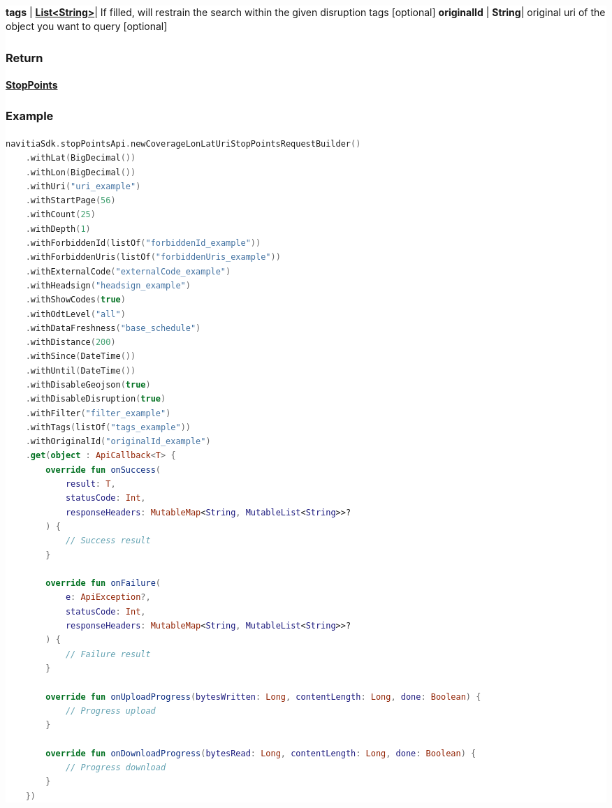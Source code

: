 **tags** | [**List&lt;String&gt;**](String.md)| If filled, will restrain the search within the given disruption tags [optional] 
**originalId** | **String**| original uri of the object you want to query [optional] 

### Return
[**StopPoints**](../model/StopPoints)

### Example
```kotlin
navitiaSdk.stopPointsApi.newCoverageLonLatUriStopPointsRequestBuilder()
    .withLat(BigDecimal())
    .withLon(BigDecimal())
    .withUri("uri_example")
    .withStartPage(56)
    .withCount(25)
    .withDepth(1)
    .withForbiddenId(listOf("forbiddenId_example"))
    .withForbiddenUris(listOf("forbiddenUris_example"))
    .withExternalCode("externalCode_example")
    .withHeadsign("headsign_example")
    .withShowCodes(true)
    .withOdtLevel("all")
    .withDataFreshness("base_schedule")
    .withDistance(200)
    .withSince(DateTime())
    .withUntil(DateTime())
    .withDisableGeojson(true)
    .withDisableDisruption(true)
    .withFilter("filter_example")
    .withTags(listOf("tags_example"))
    .withOriginalId("originalId_example")
    .get(object : ApiCallback<T> {
        override fun onSuccess(
            result: T,
            statusCode: Int,
            responseHeaders: MutableMap<String, MutableList<String>>?
        ) {
            // Success result
        }

        override fun onFailure(
            e: ApiException?,
            statusCode: Int,
            responseHeaders: MutableMap<String, MutableList<String>>?
        ) {
            // Failure result
        }

        override fun onUploadProgress(bytesWritten: Long, contentLength: Long, done: Boolean) {
            // Progress upload
        }

        override fun onDownloadProgress(bytesRead: Long, contentLength: Long, done: Boolean) {
            // Progress download
        }
    })
```
